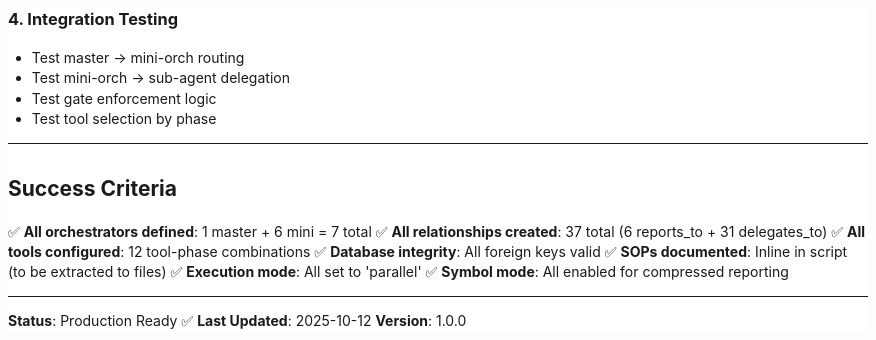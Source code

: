 ### 4. Integration Testing
- Test master → mini-orch routing
- Test mini-orch → sub-agent delegation
- Test gate enforcement logic
- Test tool selection by phase

---

## Success Criteria

✅ **All orchestrators defined**: 1 master + 6 mini = 7 total
✅ **All relationships created**: 37 total (6 reports_to + 31 delegates_to)
✅ **All tools configured**: 12 tool-phase combinations
✅ **Database integrity**: All foreign keys valid
✅ **SOPs documented**: Inline in script (to be extracted to files)
✅ **Execution mode**: All set to 'parallel'
✅ **Symbol mode**: All enabled for compressed reporting

---

**Status**: Production Ready ✅
**Last Updated**: 2025-10-12
**Version**: 1.0.0
